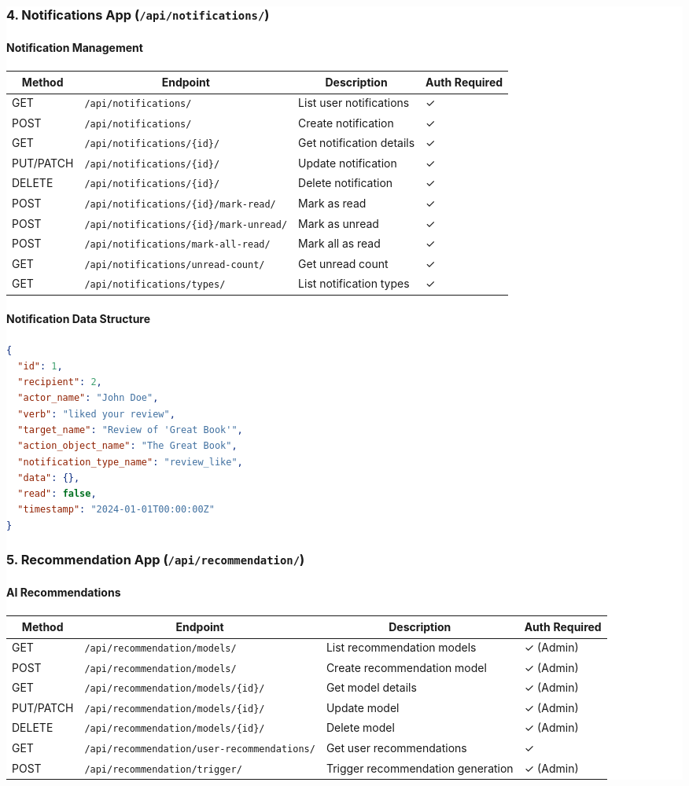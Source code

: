 ### 4. Notifications App (`/api/notifications/`)

#### Notification Management

| Method | Endpoint | Description | Auth Required |
|--------|----------|-------------|---------------|
| GET | `/api/notifications/` | List user notifications | ✓ |
| POST | `/api/notifications/` | Create notification | ✓ |
| GET | `/api/notifications/{id}/` | Get notification details | ✓ |
| PUT/PATCH | `/api/notifications/{id}/` | Update notification | ✓ |
| DELETE | `/api/notifications/{id}/` | Delete notification | ✓ |
| POST | `/api/notifications/{id}/mark-read/` | Mark as read | ✓ |
| POST | `/api/notifications/{id}/mark-unread/` | Mark as unread | ✓ |
| POST | `/api/notifications/mark-all-read/` | Mark all as read | ✓ |
| GET | `/api/notifications/unread-count/` | Get unread count | ✓ |
| GET | `/api/notifications/types/` | List notification types | ✓ |

#### Notification Data Structure
```json
{
  "id": 1,
  "recipient": 2,
  "actor_name": "John Doe",
  "verb": "liked your review",
  "target_name": "Review of 'Great Book'",
  "action_object_name": "The Great Book",
  "notification_type_name": "review_like",
  "data": {},
  "read": false,
  "timestamp": "2024-01-01T00:00:00Z"
}
```

### 5. Recommendation App (`/api/recommendation/`)

#### AI Recommendations

| Method | Endpoint | Description | Auth Required |
|--------|----------|-------------|---------------|
| GET | `/api/recommendation/models/` | List recommendation models | ✓ (Admin) |
| POST | `/api/recommendation/models/` | Create recommendation model | ✓ (Admin) |
| GET | `/api/recommendation/models/{id}/` | Get model details | ✓ (Admin) |
| PUT/PATCH | `/api/recommendation/models/{id}/` | Update model | ✓ (Admin) |
| DELETE | `/api/recommendation/models/{id}/` | Delete model | ✓ (Admin) |
| GET | `/api/recommendation/user-recommendations/` | Get user recommendations | ✓ |
| POST | `/api/recommendation/trigger/` | Trigger recommendation generation | ✓ (Admin) |
